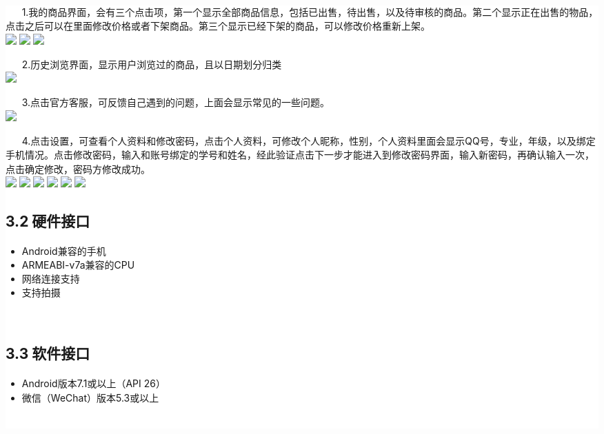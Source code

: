 &nbsp;&nbsp;&nbsp;&nbsp;&nbsp;&nbsp;1.我的商品界面，会有三个点击项，第一个显示全部商品信息，包括已出售，待出售，以及待审核的商品。第二个显示正在出售的物品，点击之后可以在里面修改价格或者下架商品。第三个显示已经下架的商品，可以修改价格重新上架。</br>
![](https://img2020.cnblogs.com/blog/1967538/202003/1967538-20200331164343304-1906076211.png)
![](https://img2020.cnblogs.com/blog/1967538/202003/1967538-20200331164350123-1407343898.png)
![](https://img2020.cnblogs.com/blog/1967538/202003/1967538-20200331164357400-1931985511.png)
</br>

&nbsp;&nbsp;&nbsp;&nbsp;&nbsp;&nbsp;2.历史浏览界面，显示用户浏览过的商品，且以日期划分归类</br>
![](https://img2020.cnblogs.com/blog/1967538/202003/1967538-20200331164409818-1477609170.png)
</br>

&nbsp;&nbsp;&nbsp;&nbsp;&nbsp;&nbsp;3.点击官方客服，可反馈自己遇到的问题，上面会显示常见的一些问题。</br>
![](https://img2020.cnblogs.com/blog/1967538/202003/1967538-20200331164421462-392252498.png)
</br>

&nbsp;&nbsp;&nbsp;&nbsp;&nbsp;&nbsp;4.点击设置，可查看个人资料和修改密码，点击个人资料，可修改个人昵称，性别，个人资料里面会显示QQ号，专业，年级，以及绑定手机情况。点击修改密码，输入和账号绑定的学号和姓名，经此验证点击下一步才能进入到修改密码界面，输入新密码，再确认输入一次，点击确定修改，密码方修改成功。</br>
![](https://img2020.cnblogs.com/blog/1967538/202003/1967538-20200331164449878-1752981381.png)
![](https://img2020.cnblogs.com/blog/1967538/202003/1967538-20200331164458739-1540476762.png)
![](https://img2020.cnblogs.com/blog/1967538/202003/1967538-20200331164509196-1655243389.png)
![](https://img2020.cnblogs.com/blog/1967538/202003/1967538-20200331164513084-1234944197.png)
![](https://img2020.cnblogs.com/blog/1967538/202003/1967538-20200331164517595-451455343.png)
![](https://img2020.cnblogs.com/blog/1967538/202003/1967538-20200331164520566-1304675862.png)
</br>

## 3.2 硬件接口
- Android兼容的手机
- ARMEABI-v7a兼容的CPU
- 网络连接支持
- 支持拍摄
</br>

## 3.3 软件接口
- Android版本7.1或以上（API  26）
- 微信（WeChat）版本5.3或以上
</br>
